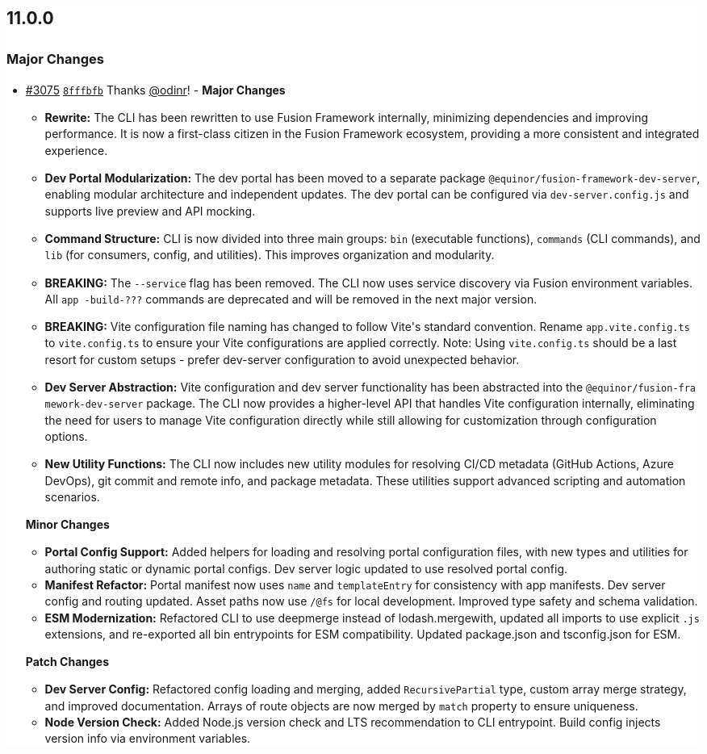 ## 11.0.0

### Major Changes

- [#3075](https://github.com/equinor/fusion-framework/pull/3075) [`8fffbfb`](https://github.com/equinor/fusion-framework/commit/8fffbfb12daa9748bf5290e5084cd4d409aed253) Thanks [@odinr](https://github.com/odinr)! - **Major Changes**

  - **Rewrite:** The CLI has been rewritten to use Fusion Framework internally, minimizing dependencies and improving performance. It is now a first-class citizen in the Fusion Framework ecosystem, providing a more consistent and integrated experience.
  - **Dev Portal Modularization:** The dev portal has been moved to a separate package `@equinor/fusion-framework-dev-server`, enabling modular architecture and independent updates. The dev portal can be configured via `dev-server.config.js` and supports live preview and API mocking.
  - **Command Structure:** CLI is now divided into three main groups: `bin` (executable functions), `commands` (CLI commands), and `lib` (for consumers, config, and utilities). This improves organization and modularity.
  - **BREAKING:** The `--service` flag has been removed. The CLI now uses service discovery via Fusion environment variables. All `app -build-???` commands are deprecated and will be removed in the next major version.
  - **BREAKING:** Vite configuration file naming has changed to follow Vite's standard convention. Rename `app.vite.config.ts` to `vite.config.ts` to ensure your Vite configurations are applied correctly. Note: Using `vite.config.ts` should be a last resort for custom setups - prefer dev-server configuration to avoid unexpected behavior.

  - **Dev Server Abstraction:** Vite configuration and dev server functionality has been abstracted into the `@equinor/fusion-framework-dev-server` package. The CLI now provides a higher-level API that handles Vite configuration internally, eliminating the need for users to manage Vite configuration directly while still allowing for customization through configuration options.

  - **New Utility Functions:** The CLI now includes new utility modules for resolving CI/CD metadata (GitHub Actions, Azure DevOps), git commit and remote info, and package metadata. These utilities support advanced scripting and automation scenarios.

  **Minor Changes**

  - **Portal Config Support:** Added helpers for loading and resolving portal configuration files, with new types and utilities for authoring static or dynamic portal configs. Dev server logic updated to use resolved portal config.
  - **Manifest Refactor:** Portal manifest now uses `name` and `templateEntry` for consistency with app manifests. Dev server config and routing updated. Asset paths now use `/@fs` for local development. Improved type safety and schema validation.
  - **ESM Modernization:** Refactored CLI to use deepmerge instead of lodash.mergewith, updated all imports to use explicit `.js` extensions, and re-exported all bin entrypoints for ESM compatibility. Updated package.json and tsconfig.json for ESM.

  **Patch Changes**

  - **Dev Server Config:** Refactored config loading and merging, added `RecursivePartial` type, custom array merge strategy, and improved documentation. Arrays of route objects are now merged by `match` property to ensure uniqueness.
  - **Node Version Check:** Added Node.js version check and LTS recommendation to CLI entrypoint. Build config injects version info via environment variables.
